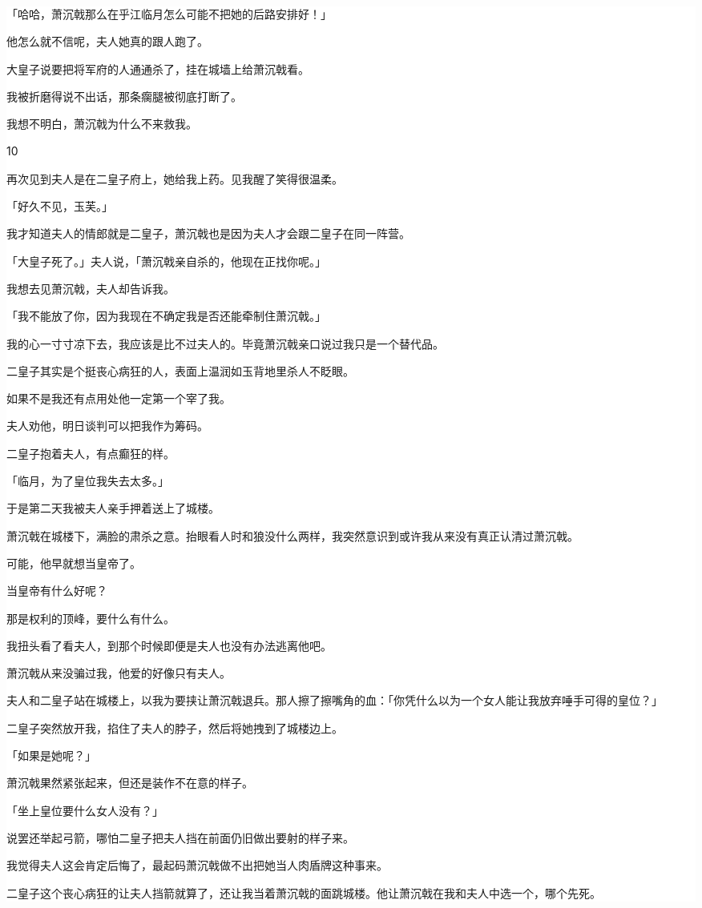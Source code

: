 「哈哈，萧沉戟那么在乎江临月怎么可能不把她的后路安排好！」

他怎么就不信呢，夫人她真的跟人跑了。

大皇子说要把将军府的人通通杀了，挂在城墙上给萧沉戟看。

我被折磨得说不出话，那条瘸腿被彻底打断了。

我想不明白，萧沉戟为什么不来救我。

10

再次见到夫人是在二皇子府上，她给我上药。见我醒了笑得很温柔。

「好久不见，玉芙。」

我才知道夫人的情郎就是二皇子，萧沉戟也是因为夫人才会跟二皇子在同一阵营。

「大皇子死了。」夫人说，「萧沉戟亲自杀的，他现在正找你呢。」

我想去见萧沉戟，夫人却告诉我。

「我不能放了你，因为我现在不确定我是否还能牵制住萧沉戟。」

我的心一寸寸凉下去，我应该是比不过夫人的。毕竟萧沉戟亲口说过我只是一个替代品。

二皇子其实是个挺丧心病狂的人，表面上温润如玉背地里杀人不眨眼。

如果不是我还有点用处他一定第一个宰了我。

夫人劝他，明日谈判可以把我作为筹码。

二皇子抱着夫人，有点癫狂的样。

「临月，为了皇位我失去太多。」

于是第二天我被夫人亲手押着送上了城楼。

萧沉戟在城楼下，满脸的肃杀之意。抬眼看人时和狼没什么两样，我突然意识到或许我从来没有真正认清过萧沉戟。

可能，他早就想当皇帝了。

当皇帝有什么好呢？

那是权利的顶峰，要什么有什么。

我扭头看了看夫人，到那个时候即便是夫人也没有办法逃离他吧。

萧沉戟从来没骗过我，他爱的好像只有夫人。

夫人和二皇子站在城楼上，以我为要挟让萧沉戟退兵。那人擦了擦嘴角的血：「你凭什么以为一个女人能让我放弃唾手可得的皇位？」

二皇子突然放开我，掐住了夫人的脖子，然后将她拽到了城楼边上。

「如果是她呢？」

萧沉戟果然紧张起来，但还是装作不在意的样子。

「坐上皇位要什么女人没有？」

说罢还举起弓箭，哪怕二皇子把夫人挡在前面仍旧做出要射的样子来。

我觉得夫人这会肯定后悔了，最起码萧沉戟做不出把她当人肉盾牌这种事来。

二皇子这个丧心病狂的让夫人挡箭就算了，还让我当着萧沉戟的面跳城楼。他让萧沉戟在我和夫人中选一个，哪个先死。
